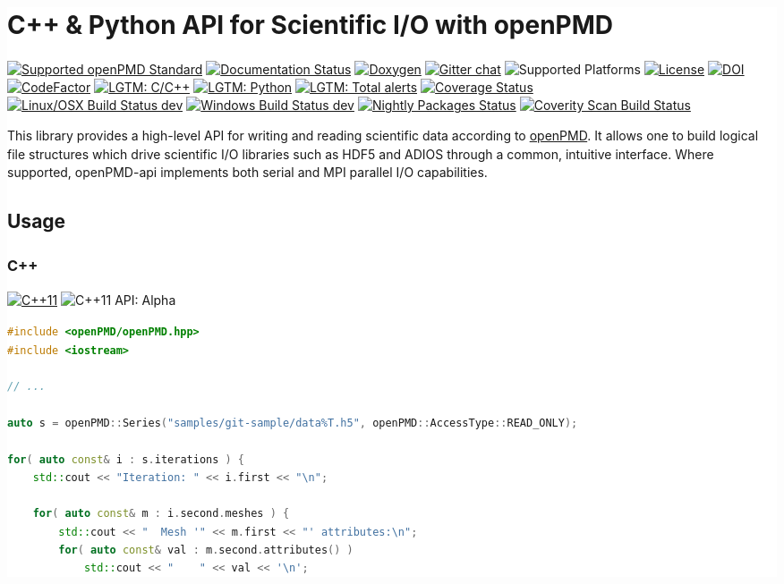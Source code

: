 
C++ & Python API for Scientific I/O with openPMD
================================================

[![Supported openPMD Standard](https://img.shields.io/badge/openPMD-1.0.0--1.1.0-blue.svg)](https://github.com/openPMD/openPMD-standard/releases)
[![Documentation Status](https://readthedocs.org/projects/openpmd-api/badge/?version=latest)](https://openpmd-api.readthedocs.io/en/latest/?badge=latest)
[![Doxygen](https://img.shields.io/badge/API-Doxygen-blue.svg)](https://www.openpmd.org/openPMD-api)
[![Gitter chat](https://img.shields.io/gitter/room/openPMD/API.svg)](https://gitter.im/openPMD/API)
![Supported Platforms][api-platforms]
[![License](https://img.shields.io/badge/license-LGPLv3-blue.svg)](https://www.gnu.org/licenses/lgpl-3.0.html)
[![DOI](https://rodare.hzdr.de/badge/DOI/10.14278/rodare.27.svg)](https://doi.org/10.14278/rodare.27)  
[![CodeFactor](https://www.codefactor.io/repository/github/openpmd/openpmd-api/badge)](https://www.codefactor.io/repository/github/openpmd/openpmd-api)
[![LGTM: C/C++](https://img.shields.io/lgtm/grade/cpp/g/openPMD/openPMD-api.svg?logo=lgtm&logoWidth=18)](https://lgtm.com/projects/g/openPMD/openPMD-api/context:cpp)
[![LGTM: Python](https://img.shields.io/lgtm/grade/python/g/openPMD/openPMD-api.svg?logo=lgtm&logoWidth=18)](https://lgtm.com/projects/g/openPMD/openPMD-api/context:python)
[![LGTM: Total alerts](https://img.shields.io/lgtm/alerts/g/openPMD/openPMD-api.svg?logo=lgtm&logoWidth=18)](https://lgtm.com/projects/g/openPMD/openPMD-api/alerts/)
[![Coverage Status](https://coveralls.io/repos/github/openPMD/openPMD-api/badge.svg)](https://coveralls.io/github/openPMD/openPMD-api)  
[![Linux/OSX Build Status dev](https://img.shields.io/travis/openPMD/openPMD-api/dev.svg?label=dev)](https://travis-ci.org/openPMD/openPMD-api/branches)
[![Windows Build Status dev](https://ci.appveyor.com/api/projects/status/x95q4n620pqk0e0t/branch/dev?svg=true)](https://ci.appveyor.com/project/ax3l/openpmd-api/branch/dev)
[![Nightly Packages Status](https://dev.azure.com/axelhuebl/openPMD-api/_apis/build/status/openPMD.openPMD-api?branchName=azure_install&label=nightly%20packages)](https://dev.azure.com/axelhuebl/openPMD-api/_build/latest?definitionId=1&branchName=azure_install)
[![Coverity Scan Build Status](https://scan.coverity.com/projects/17602/badge.svg)](https://scan.coverity.com/projects/openpmd-openpmd-api)

[api-platforms]: https://img.shields.io/badge/platforms-linux%20|%20osx%20|%20win-blue.svg "Supported Platforms"

This library provides a high-level API for writing and reading scientific data according to [openPMD](https://www.openpmd.org/).
It allows one to build logical file structures which drive scientific I/O libraries such as HDF5 and ADIOS through a common, intuitive interface.
Where supported, openPMD-api implements both serial and MPI parallel I/O capabilities.

## Usage

### C++

[![C++11][api-cpp]](https://isocpp.org/) ![C++11 API: Alpha][dev-alpha]

[api-cpp]: https://img.shields.io/badge/language-C%2B%2B11-yellowgreen.svg "C++11 API"
[dev-alpha]: https://img.shields.io/badge/phase-alpha-yellowgreen.svg "Status: Alpha"

```cpp
#include <openPMD/openPMD.hpp>
#include <iostream>

// ...

auto s = openPMD::Series("samples/git-sample/data%T.h5", openPMD::AccessType::READ_ONLY);

for( auto const& i : s.iterations ) {
    std::cout << "Iteration: " << i.first << "\n";

    for( auto const& m : i.second.meshes ) {
        std::cout << "  Mesh '" << m.first << "' attributes:\n";
        for( auto const& val : m.second.attributes() )
            std::cout << "    " << val << '\n';
```

[api-py3]: https://img.shields.io/badge/language-Python3-yellowgreen.svg "Python3 API"